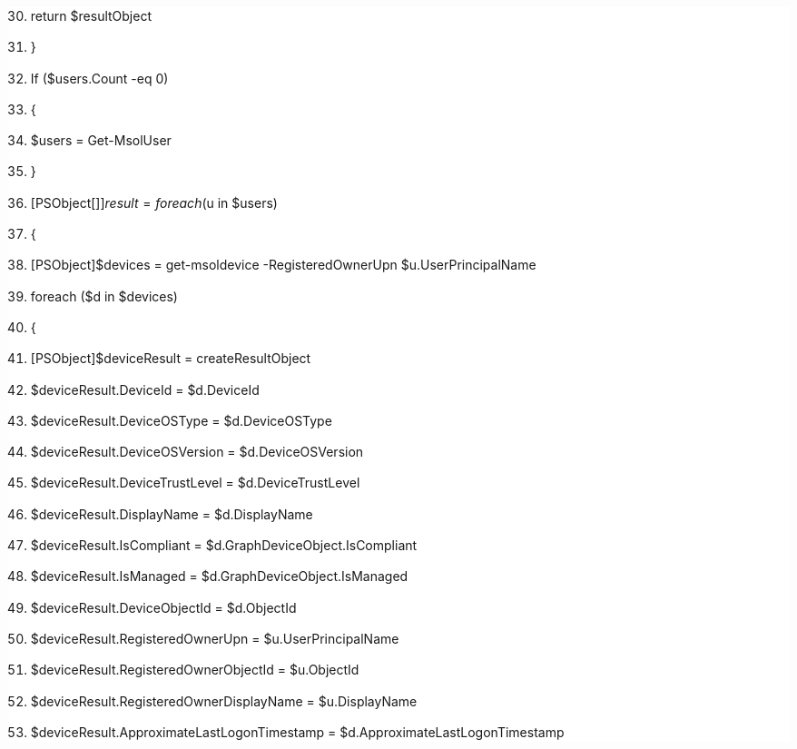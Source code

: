 
30.  return $resultObject
    

31.  }
    

33.  If ($users.Count -eq 0)
    

34.  {
    

35.  $users = Get-MsolUser
    

36.  }
    

38.  [PSObject[]]$result = foreach ($u in $users)
    

39.  {
    

41.  [PSObject]$devices = get-msoldevice -RegisteredOwnerUpn $u.UserPrincipalName
    

42.  foreach ($d in $devices)
    

43.  {
    

44.  [PSObject]$deviceResult = createResultObject
    

45.  $deviceResult.DeviceId = $d.DeviceId
    

46.  $deviceResult.DeviceOSType = $d.DeviceOSType
    

47.  $deviceResult.DeviceOSVersion = $d.DeviceOSVersion
    

48.  $deviceResult.DeviceTrustLevel = $d.DeviceTrustLevel
    

49.  $deviceResult.DisplayName = $d.DisplayName
    

50.  $deviceResult.IsCompliant = $d.GraphDeviceObject.IsCompliant
    

51.  $deviceResult.IsManaged = $d.GraphDeviceObject.IsManaged
    

52.  $deviceResult.DeviceObjectId = $d.ObjectId
    

53.  $deviceResult.RegisteredOwnerUpn = $u.UserPrincipalName
    

54.  $deviceResult.RegisteredOwnerObjectId = $u.ObjectId
    

55.  $deviceResult.RegisteredOwnerDisplayName = $u.DisplayName
    

56.  $deviceResult.ApproximateLastLogonTimestamp = $d.ApproximateLastLogonTimestamp
    
